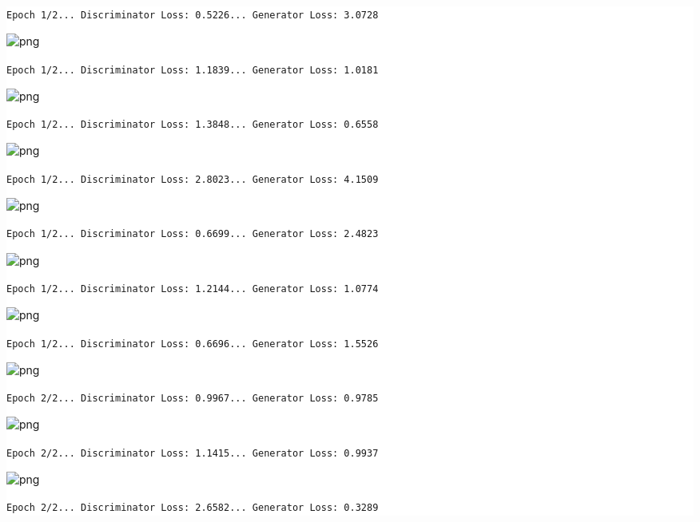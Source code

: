 
    Epoch 1/2... Discriminator Loss: 0.5226... Generator Loss: 3.0728



![png](dlnd_face_generation_files/dlnd_face_generation_23_107.png)


    Epoch 1/2... Discriminator Loss: 1.1839... Generator Loss: 1.0181



![png](dlnd_face_generation_files/dlnd_face_generation_23_109.png)


    Epoch 1/2... Discriminator Loss: 1.3848... Generator Loss: 0.6558



![png](dlnd_face_generation_files/dlnd_face_generation_23_111.png)


    Epoch 1/2... Discriminator Loss: 2.8023... Generator Loss: 4.1509



![png](dlnd_face_generation_files/dlnd_face_generation_23_113.png)


    Epoch 1/2... Discriminator Loss: 0.6699... Generator Loss: 2.4823



![png](dlnd_face_generation_files/dlnd_face_generation_23_115.png)


    Epoch 1/2... Discriminator Loss: 1.2144... Generator Loss: 1.0774



![png](dlnd_face_generation_files/dlnd_face_generation_23_117.png)


    Epoch 1/2... Discriminator Loss: 0.6696... Generator Loss: 1.5526



![png](dlnd_face_generation_files/dlnd_face_generation_23_119.png)


    Epoch 2/2... Discriminator Loss: 0.9967... Generator Loss: 0.9785



![png](dlnd_face_generation_files/dlnd_face_generation_23_121.png)


    Epoch 2/2... Discriminator Loss: 1.1415... Generator Loss: 0.9937



![png](dlnd_face_generation_files/dlnd_face_generation_23_123.png)


    Epoch 2/2... Discriminator Loss: 2.6582... Generator Loss: 0.3289

